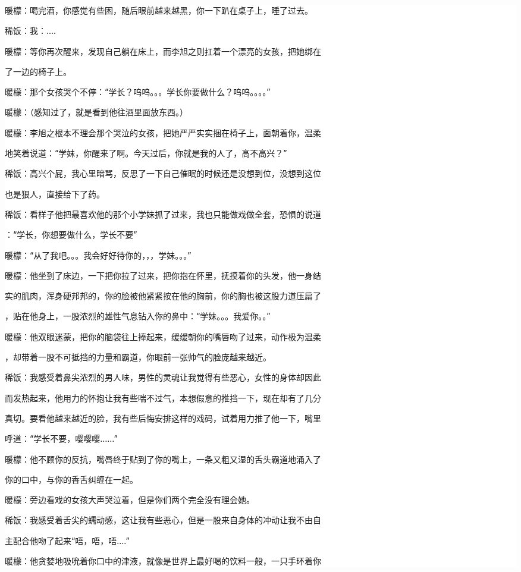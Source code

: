 暖檬：喝完酒，你感觉有些困，随后眼前越来越黑，你一下趴在桌子上，睡了过去。

稀饭：我：....

暖檬：等你再次醒来，发现自己躺在床上，而李旭之则扛着一个漂亮的女孩，把她绑在

了一边的椅子上。

暖檬：那个女孩哭个不停：“学长？呜呜。。。学长你要做什么？呜呜。。。。”



暖檬：（感知过了，就是看到他往酒里面放东西。）



暖檬：李旭之根本不理会那个哭泣的女孩，把她严严实实捆在椅子上，面朝着你，温柔

地笑着说道：“学妹，你醒来了啊。今天过后，你就是我的人了，高不高兴？”

稀饭：高兴个屁，我心里暗骂，反思了一下自己催眠的时候还是没想到位，没想到这位

也是狠人，直接给下了药。



稀饭：看样子他把最喜欢他的那个小学妹抓了过来，我也只能做戏做全套，恐惧的说道

：“学长，你想要做什么，学长不要”



暖檬：“从了我吧。。。我会好好待你的，，，学妹。。。”



暖檬：他坐到了床边，一下把你拉了过来，把你抱在怀里，抚摸着你的头发，他一身结

实的肌肉，浑身硬邦邦的，你的脸被他紧紧按在他的胸前，你的胸也被这股力道压扁了

，贴在他身上，一股浓烈的雄性气息钻入你的鼻中：“学妹。。。我爱你。。”



暖檬：他双眼迷蒙，把你的脑袋往上捧起来，缓缓朝你的嘴唇吻了过来，动作极为温柔

，却带着一股不可抵挡的力量和霸道，你眼前一张帅气的脸庞越来越近。

稀饭：我感受着鼻尖浓烈的男人味，男性的灵魂让我觉得有些恶心，女性的身体却因此

而发热起来，他用力的怀抱让我有些喘不过气，本想假意的推挡一下，现在却有了几分

真切。要看他越来越近的脸，我有些后悔安排这样的戏码，试着用力推了他一下，嘴里

呼道：“学长不要，嘤嘤嘤……”

暖檬：他不顾你的反抗，嘴唇终于贴到了你的嘴上，一条又粗又湿的舌头霸道地涌入了

你的口中，与你的香舌纠缠在一起。

暖檬：旁边看戏的女孩大声哭泣着，但是你们两个完全没有理会她。



稀饭：我感受着舌尖的蠕动感，这让我有些恶心，但是一股来自身体的冲动让我不由自

主配合他吻了起来“唔，唔，唔....”

暖檬：他贪婪地吸吮着你口中的津液，就像是世界上最好喝的饮料一般，一只手环着你
